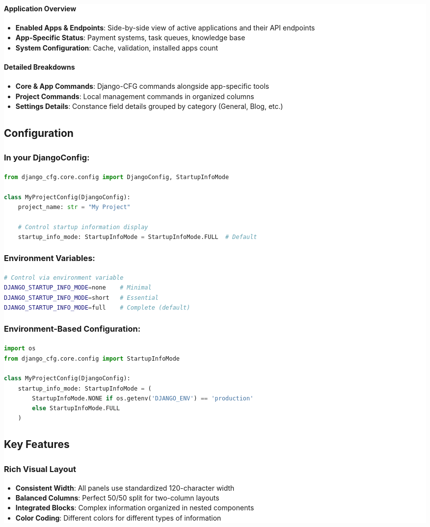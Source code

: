 #### Application Overview
- **Enabled Apps & Endpoints**: Side-by-side view of active applications and their API endpoints
- **App-Specific Status**: Payment systems, task queues, knowledge base
- **System Configuration**: Cache, validation, installed apps count

#### Detailed Breakdowns
- **Core & App Commands**: Django-CFG commands alongside app-specific tools
- **Project Commands**: Local management commands in organized columns
- **Settings Details**: Constance field details grouped by category (General, Blog, etc.)

## Configuration

### In your DjangoConfig:

```python
from django_cfg.core.config import DjangoConfig, StartupInfoMode

class MyProjectConfig(DjangoConfig):
    project_name: str = "My Project"
    
    # Control startup information display
    startup_info_mode: StartupInfoMode = StartupInfoMode.FULL  # Default
```

### Environment Variables:

```bash
# Control via environment variable
DJANGO_STARTUP_INFO_MODE=none    # Minimal
DJANGO_STARTUP_INFO_MODE=short   # Essential  
DJANGO_STARTUP_INFO_MODE=full    # Complete (default)
```

### Environment-Based Configuration:

```python
import os
from django_cfg.core.config import StartupInfoMode

class MyProjectConfig(DjangoConfig):
    startup_info_mode: StartupInfoMode = (
        StartupInfoMode.NONE if os.getenv('DJANGO_ENV') == 'production'
        else StartupInfoMode.FULL
    )
```

## Key Features

### Rich Visual Layout
- **Consistent Width**: All panels use standardized 120-character width
- **Balanced Columns**: Perfect 50/50 split for two-column layouts
- **Integrated Blocks**: Complex information organized in nested components
- **Color Coding**: Different colors for different types of information
